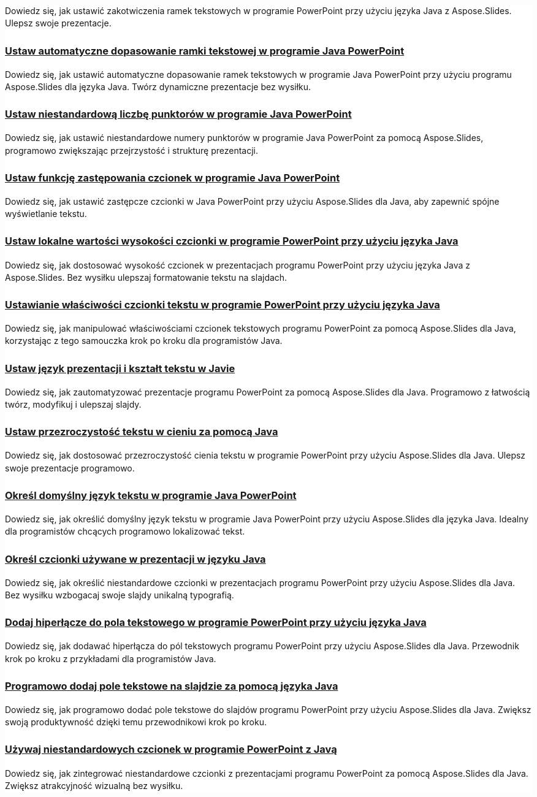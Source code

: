 Dowiedz się, jak ustawić zakotwiczenia ramek tekstowych w programie PowerPoint przy użyciu języka Java z Aspose.Slides. Ulepsz swoje prezentacje.
### [Ustaw automatyczne dopasowanie ramki tekstowej w programie Java PowerPoint](./set-autofit-text-frame-java-powerpoint/)
Dowiedz się, jak ustawić automatyczne dopasowanie ramek tekstowych w programie Java PowerPoint przy użyciu programu Aspose.Slides dla języka Java. Twórz dynamiczne prezentacje bez wysiłku.
### [Ustaw niestandardową liczbę punktorów w programie Java PowerPoint](./set-custom-bullets-number-java-powerpoint/)
Dowiedz się, jak ustawić niestandardowe numery punktorów w programie Java PowerPoint za pomocą Aspose.Slides, programowo zwiększając przejrzystość i strukturę prezentacji.
### [Ustaw funkcję zastępowania czcionek w programie Java PowerPoint](./set-font-fallback-java-powerpoint/)
Dowiedz się, jak ustawić zastępcze czcionki w Java PowerPoint przy użyciu Aspose.Slides dla Java, aby zapewnić spójne wyświetlanie tekstu.
### [Ustaw lokalne wartości wysokości czcionki w programie PowerPoint przy użyciu języka Java](./set-local-font-height-values-powerpoint-java/)
Dowiedz się, jak dostosować wysokość czcionek w prezentacjach programu PowerPoint przy użyciu języka Java z Aspose.Slides. Bez wysiłku ulepszaj formatowanie tekstu na slajdach.
### [Ustawianie właściwości czcionki tekstu w programie PowerPoint przy użyciu języka Java](./set-text-font-properties-powerpoint-java/)
Dowiedz się, jak manipulować właściwościami czcionek tekstowych programu PowerPoint za pomocą Aspose.Slides dla Java, korzystając z tego samouczka krok po kroku dla programistów Java.
### [Ustaw język prezentacji i kształt tekstu w Javie](./set-presentation-language-shape-text-java/)
Dowiedz się, jak zautomatyzować prezentacje programu PowerPoint za pomocą Aspose.Slides dla Java. Programowo z łatwością twórz, modyfikuj i ulepszaj slajdy.
### [Ustaw przezroczystość tekstu w cieniu za pomocą Java](./set-transparency-text-shadow-java/)
Dowiedz się, jak dostosować przezroczystość cienia tekstu w programie PowerPoint przy użyciu Aspose.Slides dla Java. Ulepsz swoje prezentacje programowo.
### [Określ domyślny język tekstu w programie Java PowerPoint](./specify-default-text-language-java-powerpoint/)
Dowiedz się, jak określić domyślny język tekstu w programie Java PowerPoint przy użyciu Aspose.Slides dla języka Java. Idealny dla programistów chcących programowo lokalizować tekst.
### [Określ czcionki używane w prezentacji w języku Java](./specify-fonts-used-presentation-java/)
Dowiedz się, jak określić niestandardowe czcionki w prezentacjach programu PowerPoint przy użyciu Aspose.Slides dla Java. Bez wysiłku wzbogacaj swoje slajdy unikalną typografią.
### [Dodaj hiperłącze do pola tekstowego w programie PowerPoint przy użyciu języka Java](./add-hyperlink-text-box-powerpoint-java/)
Dowiedz się, jak dodawać hiperłącza do pól tekstowych programu PowerPoint przy użyciu Aspose.Slides dla Java. Przewodnik krok po kroku z przykładami dla programistów Java.
### [Programowo dodaj pole tekstowe na slajdzie za pomocą języka Java](./add-text-box-slide-programmatically-java/)
Dowiedz się, jak programowo dodać pole tekstowe do slajdów programu PowerPoint przy użyciu Aspose.Slides dla Java. Zwiększ swoją produktywność dzięki temu przewodnikowi krok po kroku.
### [Używaj niestandardowych czcionek w programie PowerPoint z Javą](./use-custom-fonts-powerpoint-java/)
Dowiedz się, jak zintegrować niestandardowe czcionki z prezentacjami programu PowerPoint za pomocą Aspose.Slides dla Java. Zwiększ atrakcyjność wizualną bez wysiłku.